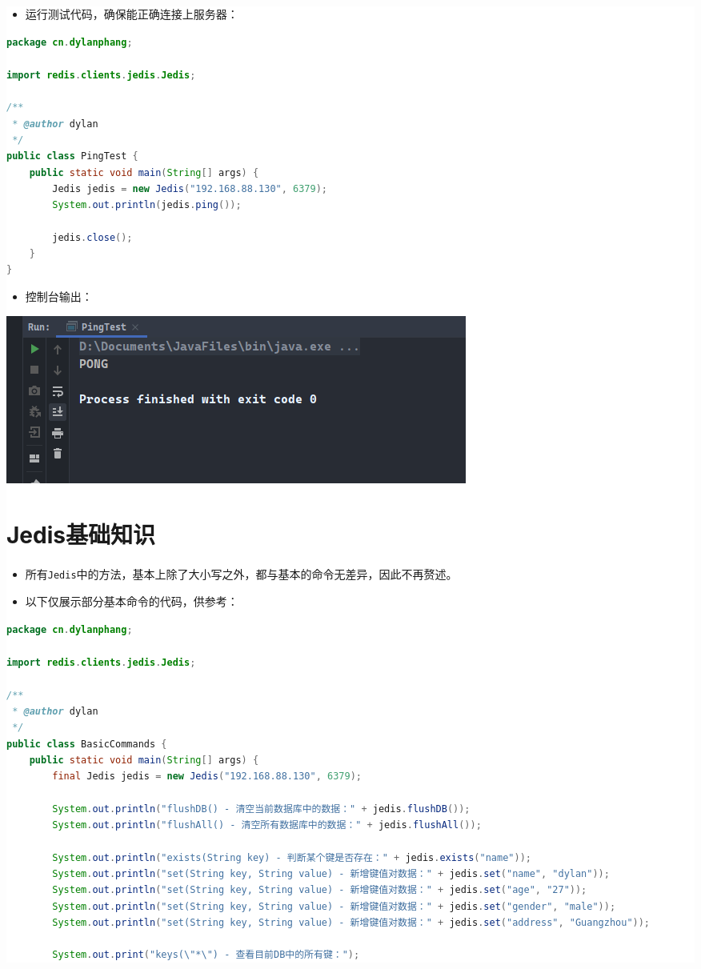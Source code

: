 - 运行测试代码，确保能正确连接上服务器：

```java
package cn.dylanphang;

import redis.clients.jedis.Jedis;

/**
 * @author dylan
 */
public class PingTest {
    public static void main(String[] args) {
        Jedis jedis = new Jedis("192.168.88.130", 6379);
        System.out.println(jedis.ping());

        jedis.close();
    }
}
```

- 控制台输出：

![image-20200927131734653](images/Redis.images/image-20200927131734653.png)

# Jedis基础知识

- 所有`Jedis`中的方法，基本上除了大小写之外，都与基本的命令无差异，因此不再赘述。

- 以下仅展示部分基本命令的代码，供参考：

```java
package cn.dylanphang;

import redis.clients.jedis.Jedis;

/**
 * @author dylan
 */
public class BasicCommands {
    public static void main(String[] args) {
        final Jedis jedis = new Jedis("192.168.88.130", 6379);

        System.out.println("flushDB() - 清空当前数据库中的数据：" + jedis.flushDB());
        System.out.println("flushAll() - 清空所有数据库中的数据：" + jedis.flushAll());

        System.out.println("exists(String key) - 判断某个键是否存在：" + jedis.exists("name"));
        System.out.println("set(String key, String value) - 新增键值对数据：" + jedis.set("name", "dylan"));
        System.out.println("set(String key, String value) - 新增键值对数据：" + jedis.set("age", "27"));
        System.out.println("set(String key, String value) - 新增键值对数据：" + jedis.set("gender", "male"));
        System.out.println("set(String key, String value) - 新增键值对数据：" + jedis.set("address", "Guangzhou"));

        System.out.print("keys(\"*\") - 查看目前DB中的所有键：");
```